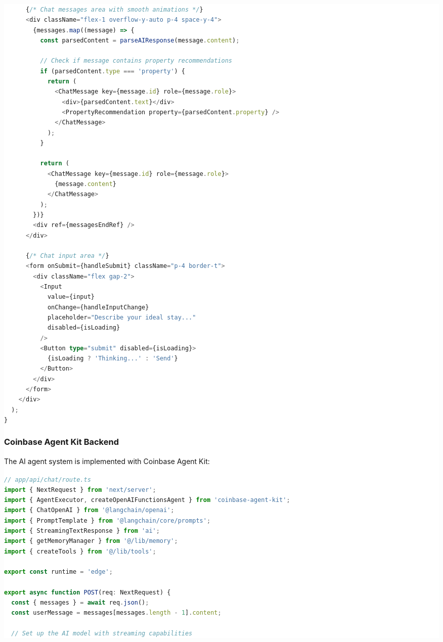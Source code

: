 ```typescript
      {/* Chat messages area with smooth animations */}
      <div className="flex-1 overflow-y-auto p-4 space-y-4">
        {messages.map((message) => {
          const parsedContent = parseAIResponse(message.content);
          
          // Check if message contains property recommendations
          if (parsedContent.type === 'property') {
            return (
              <ChatMessage key={message.id} role={message.role}>
                <div>{parsedContent.text}</div>
                <PropertyRecommendation property={parsedContent.property} />
              </ChatMessage>
            );
          }
          
          return (
            <ChatMessage key={message.id} role={message.role}>
              {message.content}
            </ChatMessage>
          );
        })}
        <div ref={messagesEndRef} />
      </div>
      
      {/* Chat input area */}
      <form onSubmit={handleSubmit} className="p-4 border-t">
        <div className="flex gap-2">
          <Input
            value={input}
            onChange={handleInputChange}
            placeholder="Describe your ideal stay..."
            disabled={isLoading}
          />
          <Button type="submit" disabled={isLoading}>
            {isLoading ? 'Thinking...' : 'Send'}
          </Button>
        </div>
      </form>
    </div>
  );
}
```

### Coinbase Agent Kit Backend

The AI agent system is implemented with Coinbase Agent Kit:

```typescript
// app/api/chat/route.ts
import { NextRequest } from 'next/server';
import { AgentExecutor, createOpenAIFunctionsAgent } from 'coinbase-agent-kit';
import { ChatOpenAI } from '@langchain/openai';
import { PromptTemplate } from '@langchain/core/prompts';
import { StreamingTextResponse } from 'ai';
import { getMemoryManager } from '@/lib/memory';
import { createTools } from '@/lib/tools';

export const runtime = 'edge';

export async function POST(req: NextRequest) {
  const { messages } = await req.json();
  const userMessage = messages[messages.length - 1].content;
  
  // Set up the AI model with streaming capabilities
```